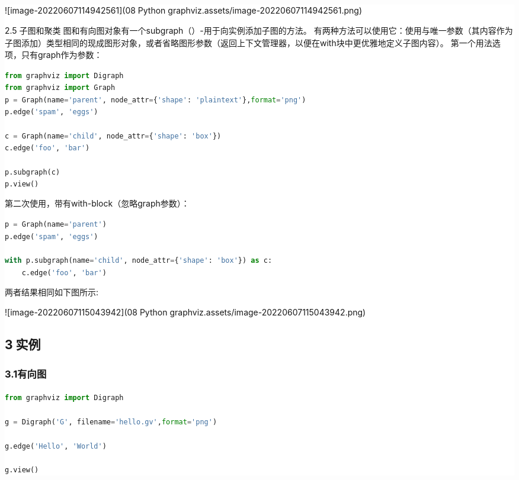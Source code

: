 ```python

```

![image-20220607114942561](08 Python graphviz.assets/image-20220607114942561.png)

2.5 子图和聚类
图和有向图对象有一个subgraph（）-用于向实例添加子图的方法。
有两种方法可以使用它：使用与唯一参数（其内容作为子图添加）类型相同的现成图形对象，或者省略图形参数（返回上下文管理器，以便在with块中更优雅地定义子图内容）。
第一个用法选项，只有graph作为参数：

```python
from graphviz import Digraph
from graphviz import Graph
p = Graph(name='parent', node_attr={'shape': 'plaintext'},format='png')
p.edge('spam', 'eggs')

c = Graph(name='child', node_attr={'shape': 'box'})
c.edge('foo', 'bar')

p.subgraph(c)
p.view()

```

第二次使用，带有with-block（忽略graph参数）：

```python
p = Graph(name='parent')
p.edge('spam', 'eggs')

with p.subgraph(name='child', node_attr={'shape': 'box'}) as c:
    c.edge('foo', 'bar')

```

两者结果相同如下图所示:

![image-20220607115043942](08 Python graphviz.assets/image-20220607115043942.png)

## 3 实例

### 3.1有向图

```python
from graphviz import Digraph

g = Digraph('G', filename='hello.gv',format='png')

g.edge('Hello', 'World')

g.view()

```
